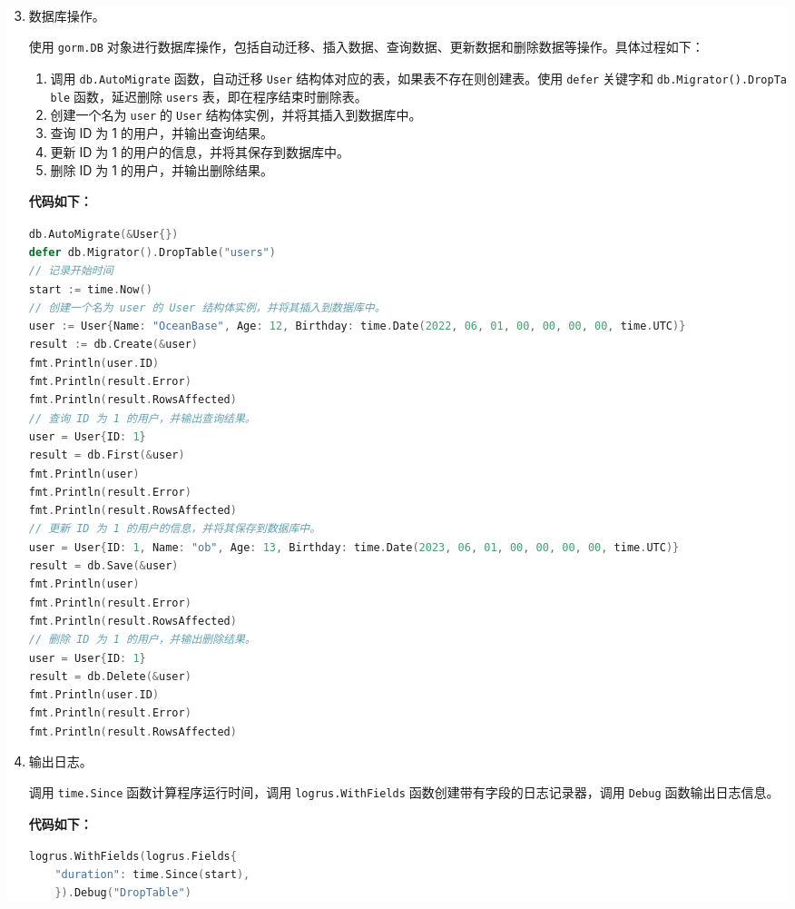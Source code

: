    3. 数据库操作。

        使用 `gorm.DB` 对象进行数据库操作，包括自动迁移、插入数据、查询数据、更新数据和删除数据等操作。具体过程如下：

        1. 调用 `db.AutoMigrate` 函数，自动迁移 `User` 结构体对应的表，如果表不存在则创建表。使用 `defer` 关键字和 `db.Migrator().DropTable` 函数，延迟删除 `users` 表，即在程序结束时删除表。
        2. 创建一个名为 `user` 的 `User` 结构体实例，并将其插入到数据库中。
        3. 查询 ID 为 1 的用户，并输出查询结果。
        4. 更新 ID 为 1 的用户的信息，并将其保存到数据库中。
        5. 删除 ID 为 1 的用户，并输出删除结果。

       **代码如下：**

       ```go
       db.AutoMigrate(&User{})
       defer db.Migrator().DropTable("users")
       // 记录开始时间
       start := time.Now()
       // 创建一个名为 user 的 User 结构体实例，并将其插入到数据库中。 
       user := User{Name: "OceanBase", Age: 12, Birthday: time.Date(2022, 06, 01, 00, 00, 00, 00, time.UTC)}
       result := db.Create(&user)
       fmt.Println(user.ID)
       fmt.Println(result.Error)
       fmt.Println(result.RowsAffected)
       // 查询 ID 为 1 的用户，并输出查询结果。
       user = User{ID: 1}
       result = db.First(&user)
       fmt.Println(user)
       fmt.Println(result.Error)
       fmt.Println(result.RowsAffected)
       // 更新 ID 为 1 的用户的信息，并将其保存到数据库中。
       user = User{ID: 1, Name: "ob", Age: 13, Birthday: time.Date(2023, 06, 01, 00, 00, 00, 00, time.UTC)}
       result = db.Save(&user)
       fmt.Println(user)
       fmt.Println(result.Error)
       fmt.Println(result.RowsAffected)
       // 删除 ID 为 1 的用户，并输出删除结果。
       user = User{ID: 1}
       result = db.Delete(&user)
       fmt.Println(user.ID)
       fmt.Println(result.Error)
       fmt.Println(result.RowsAffected)
       ```

6. 输出日志。

   调用 `time.Since` 函数计算程序运行时间，调用 `logrus.WithFields` 函数创建带有字段的日志记录器，调用 `Debug` 函数输出日志信息。

    **代码如下：**

    ```go
    logrus.WithFields(logrus.Fields{
        "duration": time.Since(start),
        }).Debug("DropTable")
    ```
